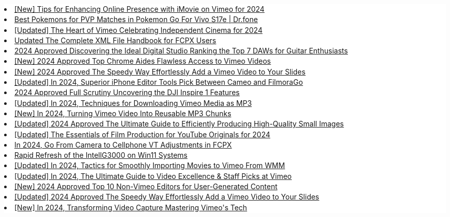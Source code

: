 <li><a href="https://vimeo-videos.techidaily.com/new-tips-for-enhancing-online-presence-with-imovie-on-vimeo-for-2024/"><u>[New] Tips for Enhancing Online Presence with iMovie on Vimeo for 2024</u></a></li>
<li><a href="https://change-location.techidaily.com/best-pokemons-for-pvp-matches-in-pokemon-go-for-vivo-s17e-drfone-by-drfone-virtual-android/"><u>Best Pokemons for PVP Matches in Pokemon Go For Vivo S17e | Dr.fone</u></a></li>
<li><a href="https://vimeo-videos.techidaily.com/updated-the-heart-of-vimeo-celebrating-independent-cinema-for-2024/"><u>[Updated] The Heart of Vimeo  Celebrating Independent Cinema for 2024</u></a></li>
<li><a href="https://video-creation-software.techidaily.com/updated-the-complete-xml-file-handbook-for-fcpx-users/"><u>Updated The Complete XML File Handbook for FCPX Users</u></a></li>
<li><a href="https://voice-adjusting.techidaily.com/2024-approved-discovering-the-ideal-digital-studio-ranking-the-top-7-daws-for-guitar-enthusiasts/"><u>2024 Approved Discovering the Ideal Digital Studio Ranking the Top 7 DAWs for Guitar Enthusiasts</u></a></li>
<li><a href="https://vimeo-videos.techidaily.com/new-2024-approved-top-chrome-aides-flawless-access-to-vimeo-videos/"><u>[New] 2024 Approved  Top Chrome Aides  Flawless Access to Vimeo Videos</u></a></li>
<li><a href="https://vimeo-videos.techidaily.com/new-2024-approved-the-speedy-way-effortlessly-add-a-vimeo-video-to-your-slides/"><u>[New] 2024 Approved  The Speedy Way  Effortlessly Add a Vimeo Video to Your Slides</u></a></li>
<li><a href="https://vimeo-videos.techidaily.com/updated-in-2024-superior-iphone-editor-tools-pick-between-cameo-and-filmorago/"><u>[Updated] In 2024, Superior iPhone Editor Tools  Pick Between Cameo and FilmoraGo</u></a></li>
<li><a href="https://fox-helps.techidaily.com/2024-approved-full-scrutiny-uncovering-the-dji-inspire-1-features/"><u>2024 Approved  Full Scrutiny  Uncovering the DJI Inspire 1 Features</u></a></li>
<li><a href="https://vimeo-videos.techidaily.com/updated-in-2024-techniques-for-downloading-vimeo-media-as-mp3/"><u>[Updated] In 2024, Techniques for Downloading Vimeo Media as MP3</u></a></li>
<li><a href="https://vimeo-videos.techidaily.com/new-in-2024-turning-vimeo-video-into-reusable-mp3-chunks/"><u>[New] In 2024, Turning Vimeo Video Into Reusable MP3 Chunks</u></a></li>
<li><a href="https://vimeo-videos.techidaily.com/updated-2024-approved-the-ultimate-guide-to-efficiently-producing-high-quality-small-images/"><u>[Updated] 2024 Approved  The Ultimate Guide to Efficiently Producing High-Quality Small Images</u></a></li>
<li><a href="https://vimeo-videos.techidaily.com/updated-the-essentials-of-film-production-for-youtube-originals-for-2024/"><u>[Updated] The Essentials of Film Production for YouTube Originals for 2024</u></a></li>
<li><a href="https://instagram-clips.techidaily.com/in-2024-go-from-camera-to-cellphone-vt-adjustments-in-fcpx/"><u>In 2024, Go From Camera to Cellphone  VT Adjustments in FCPX</u></a></li>
<li><a href="https://network-issues.techidaily.com/1719974886685-rapid-refresh-of-the-intellg3000-on-win11-systems/"><u>Rapid Refresh of the IntellG3000 on Win11 Systems</u></a></li>
<li><a href="https://vimeo-videos.techidaily.com/updated-in-2024-tactics-for-smoothly-importing-movies-to-vimeo-from-wmm/"><u>[Updated] In 2024, Tactics for Smoothly Importing Movies to Vimeo From WMM</u></a></li>
<li><a href="https://vimeo-videos.techidaily.com/updated-in-2024-the-ultimate-guide-to-video-excellence-and-staff-picks-at-vimeo/"><u>[Updated] In 2024, The Ultimate Guide to Video Excellence & Staff Picks at Vimeo</u></a></li>
<li><a href="https://vimeo-videos.techidaily.com/new-2024-approved-top-10-non-vimeo-editors-for-user-generated-content/"><u>[New] 2024 Approved  Top 10 Non-Vimeo Editors for User-Generated Content</u></a></li>
<li><a href="https://vimeo-videos.techidaily.com/updated-2024-approved-the-speedy-way-effortlessly-add-a-vimeo-video-to-your-slides/"><u>[Updated] 2024 Approved  The Speedy Way  Effortlessly Add a Vimeo Video to Your Slides</u></a></li>
<li><a href="https://vimeo-videos.techidaily.com/new-in-2024-transforming-video-capture-mastering-vimeos-tech/"><u>[New] In 2024, Transforming Video Capture  Mastering Vimeo's Tech</u></a></li>
</ul></div>
